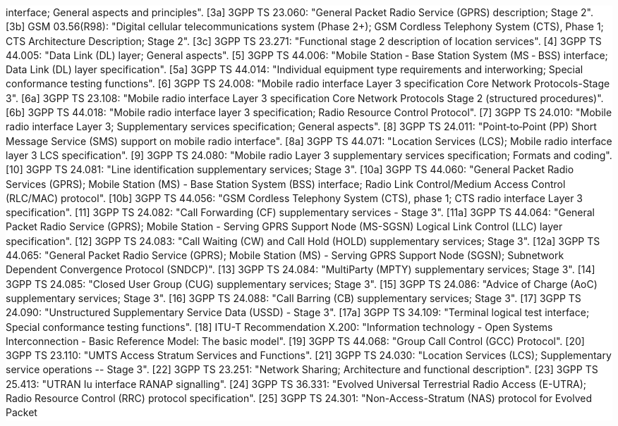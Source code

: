 interface; General aspects and principles\".
[3a] 3GPP TS 23.060: \"General Packet Radio Service (GPRS) description; Stage
2\".
[3b] GSM 03.56(R98): \"Digital cellular telecommunications system (Phase 2+);
GSM Cordless Telephony System (CTS), Phase 1; CTS Architecture Description;
Stage 2\".
[3c] 3GPP TS 23.271: \"Functional stage 2 description of location services\".
[4] 3GPP TS 44.005: \"Data Link (DL) layer; General aspects\".
[5] 3GPP TS 44.006: \"Mobile Station ‑ Base Station System (MS ‑ BSS)
interface; Data Link (DL) layer specification\".
[5a] 3GPP TS 44.014: \"Individual equipment type requirements and
interworking; Special conformance testing functions\".
[6] 3GPP TS 24.008: \"Mobile radio interface Layer 3 specification Core
Network Protocols-Stage 3\".
[6a] 3GPP TS 23.108: \"Mobile radio interface Layer 3 specification Core
Network Protocols Stage 2 (structured procedures)\".
[6b] 3GPP TS 44.018: \"Mobile radio interface layer 3 specification; Radio
Resource Control Protocol\".
[7] 3GPP TS 24.010: \"Mobile radio interface Layer 3; Supplementary services
specification; General aspects\".
[8] 3GPP TS 24.011: \"Point‑to‑Point (PP) Short Message Service (SMS) support
on mobile radio interface\".
[8a] 3GPP TS 44.071: \"Location Services (LCS); Mobile radio interface layer 3
LCS specification\".
[9] 3GPP TS 24.080: \"Mobile radio Layer 3 supplementary services
specification; Formats and coding\".
[10] 3GPP TS 24.081: \"Line identification supplementary services; Stage 3\".
[10a] 3GPP TS 44.060: \"General Packet Radio Services (GPRS); Mobile Station
(MS) - Base Station System (BSS) interface; Radio Link Control/Medium Access
Control (RLC/MAC) protocol\".
[10b] 3GPP TS 44.056: \"GSM Cordless Telephony System (CTS), phase 1; CTS
radio interface Layer 3 specification\".
[11] 3GPP TS 24.082: \"Call Forwarding (CF) supplementary services - Stage
3\".
[11a] 3GPP TS 44.064: \"General Packet Radio Service (GPRS); Mobile Station -
Serving GPRS Support Node (MS-SGSN) Logical Link Control (LLC) layer
specification\".
[12] 3GPP TS 24.083: \"Call Waiting (CW) and Call Hold (HOLD) supplementary
services; Stage 3\".
[12a] 3GPP TS 44.065: \"General Packet Radio Service (GPRS); Mobile Station
(MS) - Serving GPRS Support Node (SGSN); Subnetwork Dependent Convergence
Protocol (SNDCP)\".
[13] 3GPP TS 24.084: \"MultiParty (MPTY) supplementary services; Stage 3\".
[14] 3GPP TS 24.085: \"Closed User Group (CUG) supplementary services; Stage
3\".
[15] 3GPP TS 24.086: \"Advice of Charge (AoC) supplementary services; Stage
3\".
[16] 3GPP TS 24.088: \"Call Barring (CB) supplementary services; Stage 3\".
[17] 3GPP TS 24.090: \"Unstructured Supplementary Service Data (USSD) \- Stage
3\".
[17a] 3GPP TS 34.109: \"Terminal logical test interface; Special conformance
testing functions\".
[18] ITU-T Recommendation X.200: \"Information technology - Open Systems
Interconnection - Basic Reference Model: The basic model\".
[19] 3GPP TS 44.068: \"Group Call Control (GCC) Protocol\".
[20] 3GPP TS 23.110: \"UMTS Access Stratum Services and Functions\".
[21] 3GPP TS 24.030: \"Location Services (LCS); Supplementary service
operations -- Stage 3\".
[22] 3GPP TS 23.251: \"Network Sharing; Architecture and functional
description\".
[23] 3GPP TS 25.413: \"UTRAN Iu interface RANAP signalling\".
[24] 3GPP TS 36.331: \"Evolved Universal Terrestrial Radio Access (E-UTRA);
Radio Resource Control (RRC) protocol specification\".
[25] 3GPP TS 24.301: \"Non-Access-Stratum (NAS) protocol for Evolved Packet
